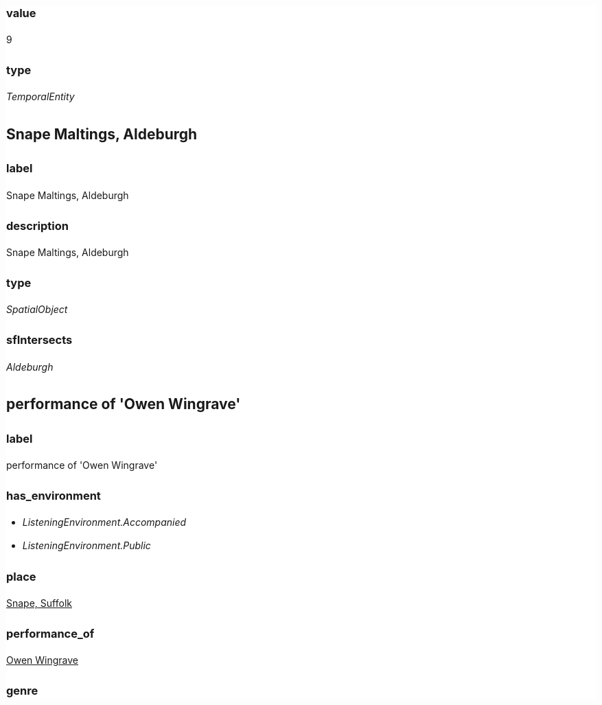 ### value


9

### type


*TemporalEntity*

## Snape Maltings, Aldeburgh

### label


Snape Maltings, Aldeburgh

### description


Snape Maltings, Aldeburgh

### type


*SpatialObject*

### sfIntersects


*Aldeburgh*

## performance of 'Owen Wingrave'

### label


performance of 'Owen Wingrave'

### has_environment

 - *ListeningEnvironment.Accompanied*

 - *ListeningEnvironment.Public*

### place


[Snape, Suffolk](#Snape-Suffolk)

### performance_of


[Owen Wingrave](#Owen-Wingrave)

### genre

